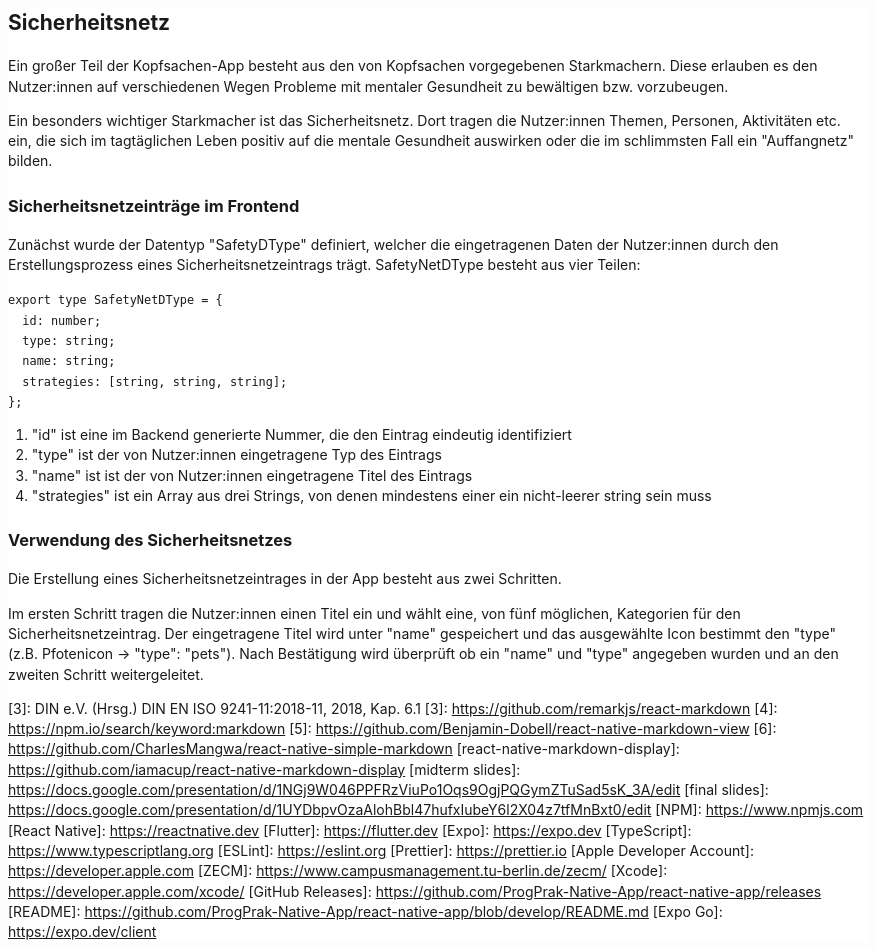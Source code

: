 [1]: https://www.npmjs.com/package/react-native-qrcode
[2]: https://www.npmjs.com/package/react-native-qrcode-svg
[node-qrcode]: https://www.npmjs.com/package/qrcode
[react-native-svg]: https://docs.expo.dev/versions/latest/sdk/svg/
[expo-barcode-scanner]: (https://docs.expo.dev/versions/latest/sdk/bar-code-scanner/)

## Sicherheitsnetz

Ein großer Teil der Kopfsachen-App besteht aus den von Kopfsachen vorgegebenen Starkmachern. Diese erlauben es den Nutzer:innen auf verschiedenen Wegen Probleme mit mentaler Gesundheit zu bewältigen bzw. vorzubeugen.

Ein besonders wichtiger Starkmacher ist das Sicherheitsnetz. Dort tragen die Nutzer:innen Themen, Personen, Aktivitäten etc. ein, die sich im tagtäglichen Leben positiv auf die mentale Gesundheit auswirken oder die im schlimmsten Fall ein "Auffangnetz" bilden.

### Sicherheitsnetzeinträge im Frontend

Zunächst wurde der Datentyp "SafetyDType" definiert, welcher die eingetragenen Daten der Nutzer:innen durch den Erstellungsprozess eines Sicherheitsnetzeintrags trägt.
SafetyNetDType besteht aus vier Teilen:

```tsx
export type SafetyNetDType = {
  id: number;
  type: string;
  name: string;
  strategies: [string, string, string];
};
```

1.  "id" ist eine im Backend generierte Nummer, die den Eintrag eindeutig identifiziert
2.  "type" ist der von Nutzer:innen eingetragene Typ des Eintrags
3.  "name" ist ist der von Nutzer:innen eingetragene Titel des Eintrags
4.  "strategies" ist ein Array aus drei Strings, von denen mindestens einer ein nicht-leerer string sein muss

### Verwendung des Sicherheitsnetzes

Die Erstellung eines Sicherheitsnetzeintrages in der App besteht aus zwei Schritten.

Im ersten Schritt tragen die Nutzer:innen einen Titel ein und wählt eine, von fünf möglichen, Kategorien für den Sicherheitsnetzeintrag.
Der eingetragene Titel wird unter "name" gespeichert und das ausgewählte Icon bestimmt den "type" (z.B. Pfotenicon -> "type": "pets"). Nach Bestätigung wird überprüft ob ein "name" und "type" angegeben wurden und an den zweiten Schritt weitergeleitet.


[Git Flow]: https://nvie.com/posts/a-successful-git-branching-model
[eslint-annotate-action]: https://github.com/ataylorme/eslint-annotate-action
[GitHub Actions]: https://github.com/features/actions
[3]: DIN e.V. (Hrsg.) DIN EN ISO 9241-11:2018-11, 2018, Kap. 6.1
[3]: https://github.com/remarkjs/react-markdown
[4]: https://npm.io/search/keyword:markdown
[5]: https://github.com/Benjamin-Dobell/react-native-markdown-view
[6]: https://github.com/CharlesMangwa/react-native-simple-markdown
[react-native-markdown-display]: https://github.com/iamacup/react-native-markdown-display
[midterm slides]: https://docs.google.com/presentation/d/1NGj9W046PPFRzViuPo1Oqs9OgjPQGymZTuSad5sK_3A/edit
[final slides]: https://docs.google.com/presentation/d/1UYDbpvOzaAlohBbl47hufxIubeY6l2X04z7tfMnBxt0/edit
[NPM]: https://www.npmjs.com
[React Native]: https://reactnative.dev
[Flutter]: https://flutter.dev
[Expo]: https://expo.dev
[TypeScript]: https://www.typescriptlang.org
[ESLint]: https://eslint.org
[Prettier]: https://prettier.io
[Apple Developer Account]: https://developer.apple.com
[ZECM]: https://www.campusmanagement.tu-berlin.de/zecm/
[Xcode]: https://developer.apple.com/xcode/
[GitHub Releases]: https://github.com/ProgPrak-Native-App/react-native-app/releases
[README]: https://github.com/ProgPrak-Native-App/react-native-app/blob/develop/README.md
[Expo Go]: https://expo.dev/client